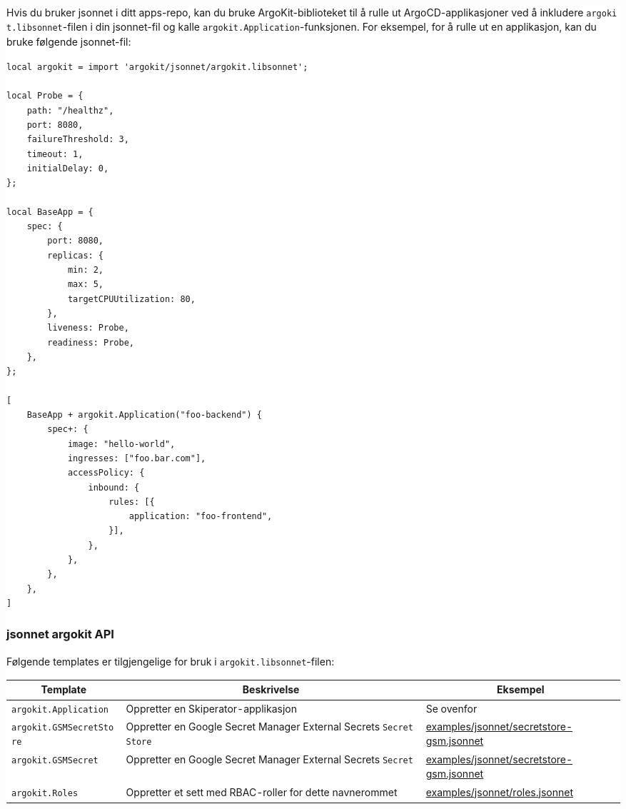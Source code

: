 Hvis du bruker jsonnet i ditt apps-repo, kan du bruke ArgoKit-biblioteket til å rulle ut ArgoCD-applikasjoner ved å inkludere `argokit.libsonnet`-filen i din jsonnet-fil og kalle `argokit.Application`-funksjonen.
For eksempel, for å rulle ut en applikasjon, kan du bruke følgende jsonnet-fil:

```jsonnet
local argokit = import 'argokit/jsonnet/argokit.libsonnet';

local Probe = {
    path: "/healthz",
    port: 8080,
    failureThreshold: 3,
    timeout: 1,
    initialDelay: 0,
};

local BaseApp = {
    spec: {
        port: 8080,
        replicas: {
            min: 2,
            max: 5,
            targetCPUUtilization: 80,
        },
        liveness: Probe,
        readiness: Probe,
    },
};

[
    BaseApp + argokit.Application("foo-backend") {
        spec+: {
            image: "hello-world",
            ingresses: ["foo.bar.com"],
            accessPolicy: {
                inbound: {
                    rules: [{
                        application: "foo-frontend",
                    }],
                },
            },
        },
    },
]
```

### jsonnet argokit API

Følgende templates er tilgjengelige for bruk i `argokit.libsonnet`-filen:

| Template                 | Beskrivelse                                                    | Eksempel                                                                              |
|--------------------------|----------------------------------------------------------------|--------------------------------------------------------------------------------------|
| `argokit.Application`    | Oppretter en Skiperator-applikasjon                           | Se ovenfor                                                                            |
| `argokit.GSMSecretStore` | Oppretter en Google Secret Manager External Secrets `SecretStore` | [examples/jsonnet/secretstore-gsm.jsonnet](https://github.com/kartverket/argokit/blob/main/examples/jsonnet/secretstore-gsm.jsonnet) |
| `argokit.GSMSecret`      | Oppretter en Google Secret Manager External Secrets `Secret`      | [examples/jsonnet/secretstore-gsm.jsonnet](https://github.com/kartverket/argokit/blob/main/examples/jsonnet/secretstore-gsm.jsonnet) |
| `argokit.Roles`          | Oppretter et sett med RBAC-roller for dette navnerommet           | [examples/jsonnet/roles.jsonnet](https://github.com/kartverket/argokit/blob/main/examples/jsonnet/roles.jsonnet)                     |
